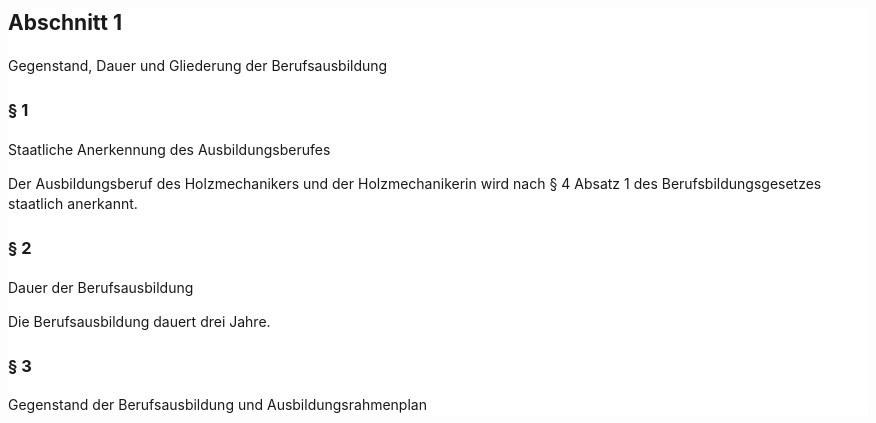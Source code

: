 </div>

<span id="BJNR073800015BJNG000100000.html"></span>

## Abschnitt 1  
Gegenstand, Dauer und Gliederung der Berufsausbildung

<span id="BJNR073800015BJNE000300000.html"></span>

### § 1  
Staatliche Anerkennung des Ausbildungsberufes

<div>

<div class="jnhtml">

<div>

<div class="jurAbsatz">

Der Ausbildungsberuf des Holzmechanikers und der Holzmechanikerin wird
nach § 4 Absatz 1 des Berufsbildungsgesetzes staatlich anerkannt.

</div>

</div>

</div>

</div>

<span id="BJNR073800015BJNE000400000.html"></span>

### § 2  
Dauer der Berufsausbildung

<div>

<div class="jnhtml">

<div>

<div class="jurAbsatz">

Die Berufsausbildung dauert drei Jahre.

</div>

</div>

</div>

</div>

<span id="BJNR073800015BJNE000500000.html"></span>

### § 3  
Gegenstand der Berufsausbildung und Ausbildungsrahmenplan

<div>
